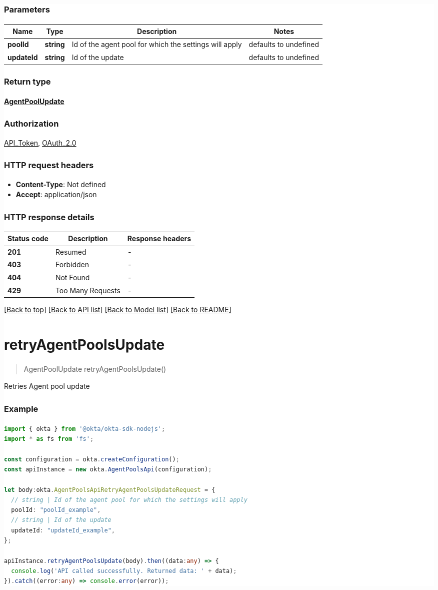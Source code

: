 
### Parameters

Name | Type | Description  | Notes
------------- | ------------- | ------------- | -------------
**poolId** | **string** | Id of the agent pool for which the settings will apply | defaults to undefined
**updateId** | **string** | Id of the update | defaults to undefined


### Return type

**[AgentPoolUpdate](AgentPoolUpdate.md)**

### Authorization

[API_Token](README.md#API_Token), [OAuth_2.0](README.md#OAuth_2.0)

### HTTP request headers

 - **Content-Type**: Not defined
 - **Accept**: application/json


### HTTP response details
| Status code | Description | Response headers |
|-------------|-------------|------------------|
**201** | Resumed |  -  |
**403** | Forbidden |  -  |
**404** | Not Found |  -  |
**429** | Too Many Requests |  -  |

[[Back to top]](#) [[Back to API list]](README.md#documentation-for-api-endpoints) [[Back to Model list]](README.md#documentation-for-models) [[Back to README]](README.md)

# **retryAgentPoolsUpdate**
> AgentPoolUpdate retryAgentPoolsUpdate()

Retries Agent pool update

### Example


```typescript
import { okta } from '@okta/okta-sdk-nodejs';
import * as fs from 'fs';

const configuration = okta.createConfiguration();
const apiInstance = new okta.AgentPoolsApi(configuration);

let body:okta.AgentPoolsApiRetryAgentPoolsUpdateRequest = {
  // string | Id of the agent pool for which the settings will apply
  poolId: "poolId_example",
  // string | Id of the update
  updateId: "updateId_example",
};

apiInstance.retryAgentPoolsUpdate(body).then((data:any) => {
  console.log('API called successfully. Returned data: ' + data);
}).catch((error:any) => console.error(error));
```
